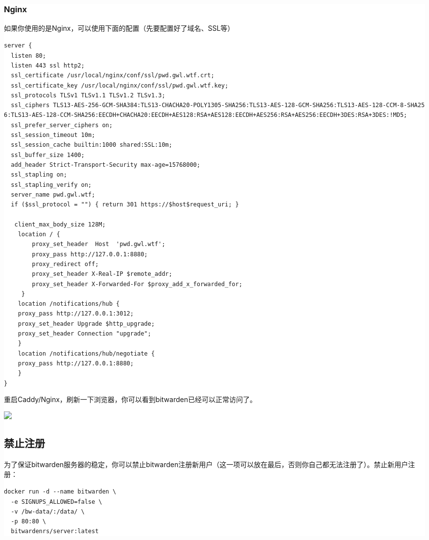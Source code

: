 ### Nginx
如果你使用的是Nginx，可以使用下面的配置（先要配置好了域名、SSL等）
```
server {
  listen 80;
  listen 443 ssl http2;
  ssl_certificate /usr/local/nginx/conf/ssl/pwd.gwl.wtf.crt;
  ssl_certificate_key /usr/local/nginx/conf/ssl/pwd.gwl.wtf.key;
  ssl_protocols TLSv1 TLSv1.1 TLSv1.2 TLSv1.3;
  ssl_ciphers TLS13-AES-256-GCM-SHA384:TLS13-CHACHA20-POLY1305-SHA256:TLS13-AES-128-GCM-SHA256:TLS13-AES-128-CCM-8-SHA256:TLS13-AES-128-CCM-SHA256:EECDH+CHACHA20:EECDH+AES128:RSA+AES128:EECDH+AES256:RSA+AES256:EECDH+3DES:RSA+3DES:!MD5;
  ssl_prefer_server_ciphers on;
  ssl_session_timeout 10m;
  ssl_session_cache builtin:1000 shared:SSL:10m;
  ssl_buffer_size 1400;
  add_header Strict-Transport-Security max-age=15768000;
  ssl_stapling on;
  ssl_stapling_verify on;
  server_name pwd.gwl.wtf;
  if ($ssl_protocol = "") { return 301 https://$host$request_uri; }
  
   client_max_body_size 128M;
    location / {
        proxy_set_header  Host  'pwd.gwl.wtf';
        proxy_pass http://127.0.0.1:8880;
        proxy_redirect off;
        proxy_set_header X-Real-IP $remote_addr;
        proxy_set_header X-Forwarded-For $proxy_add_x_forwarded_for;
     }
    location /notifications/hub {
    proxy_pass http://127.0.0.1:3012;
    proxy_set_header Upgrade $http_upgrade;
    proxy_set_header Connection "upgrade";
    }
    location /notifications/hub/negotiate {
    proxy_pass http://127.0.0.1:8880;
    }
}
```

重启Caddy/Nginx，刷新一下浏览器，你可以看到bitwarden已经可以正常访问了。

![](https://s1.ax1x.com/2020/05/04/Y9QKpj.png)

## 禁止注册

为了保证bitwarden服务器的稳定，你可以禁止bitwarden注册新用户（这一项可以放在最后，否则你自己都无法注册了）。禁止新用户注册：
```
docker run -d --name bitwarden \
  -e SIGNUPS_ALLOWED=false \
  -v /bw-data/:/data/ \
  -p 80:80 \
  bitwardenrs/server:latest
```
